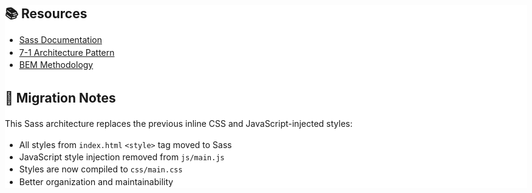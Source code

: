 ## 📚 Resources

- [Sass Documentation](https://sass-lang.com/documentation)
- [7-1 Architecture Pattern](https://sass-guidelin.es/#the-7-1-pattern)
- [BEM Methodology](http://getbem.com/)

## 🔄 Migration Notes

This Sass architecture replaces the previous inline CSS and JavaScript-injected styles:
- All styles from `index.html` `<style>` tag moved to Sass
- JavaScript style injection removed from `js/main.js`
- Styles are now compiled to `css/main.css`
- Better organization and maintainability
